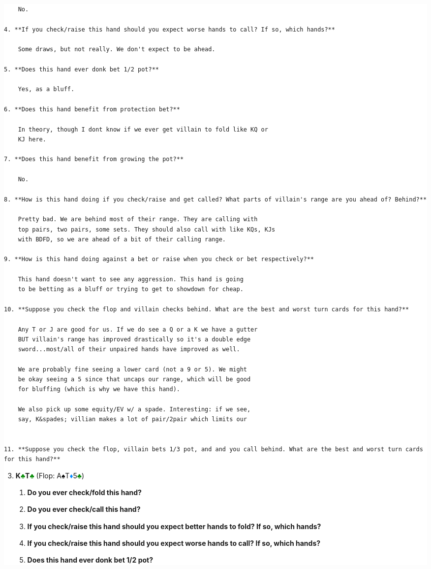         No.

    4. **If you check/raise this hand should you expect worse hands to call? If so, which hands?**

        Some draws, but not really. We don't expect to be ahead.

    5. **Does this hand ever donk bet 1/2 pot?**

        Yes, as a bluff.

    6. **Does this hand benefit from protection bet?**

        In theory, though I dont know if we ever get villain to fold like KQ or
        KJ here.

    7. **Does this hand benefit from growing the pot?**

        No.

    8. **How is this hand doing if you check/raise and get called? What parts of villain's range are you ahead of? Behind?**

        Pretty bad. We are behind most of their range. They are calling with
        top pairs, two pairs, some sets. They should also call with like KQs, KJs
        with BDFD, so we are ahead of a bit of their calling range.

    9. **How is this hand doing against a bet or raise when you check or bet respectively?**

        This hand doesn't want to see any aggression. This hand is going
        to be betting as a bluff or trying to get to showdown for cheap.

    10. **Suppose you check the flop and villain checks behind. What are the best and worst turn cards for this hand?**

        Any T or J are good for us. If we do see a Q or a K we have a gutter
        BUT villain's range has improved drastically so it's a double edge
        sword...most/all of their unpaired hands have improved as well.

        We are probably fine seeing a lower card (not a 9 or 5). We might
        be okay seeing a 5 since that uncaps our range, which will be good
        for bluffing (which is why we have this hand).

        We also pick up some equity/EV w/ a spade. Interesting: if we see,
        say, K&spades; villian makes a lot of pair/2pair which limits our
        

    11. **Suppose you check the flop, villain bets 1/3 pot, and and you call behind. What are the best and worst turn cards for this hand?**

3. <b>K<span style="color:#008800;">&clubs;</span>T<span style="color:#008800;">&clubs;</span></b>    (Flop: A<span style="color:#000000;">&spades;</span>T<span style="color:#0088ff;">&diams;</span>5<span style="color:#008800;">&clubs;</span>)

    1. **Do you ever check/fold this hand?**

    2. **Do you ever check/call this hand?**

    3. **If you check/raise this hand should you expect better hands to fold? If so, which hands?**

    4. **If you check/raise this hand should you expect worse hands to call? If so, which hands?**

    5. **Does this hand ever donk bet 1/2 pot?**
